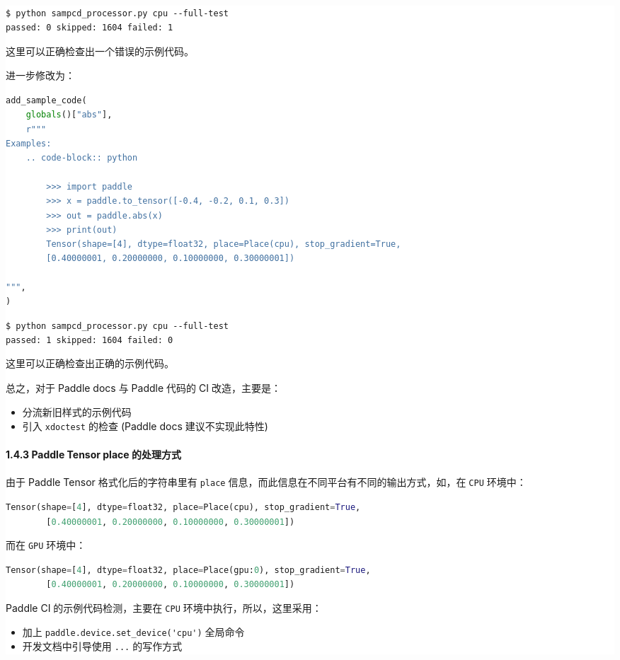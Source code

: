``` shell
$ python sampcd_processor.py cpu --full-test
passed: 0 skipped: 1604 failed: 1
```

这里可以正确检查出一个错误的示例代码。

进一步修改为：

``` python
add_sample_code(
    globals()["abs"],
    r"""
Examples:
    .. code-block:: python

        >>> import paddle
        >>> x = paddle.to_tensor([-0.4, -0.2, 0.1, 0.3])
        >>> out = paddle.abs(x)
        >>> print(out)
        Tensor(shape=[4], dtype=float32, place=Place(cpu), stop_gradient=True,
        [0.40000001, 0.20000000, 0.10000000, 0.30000001])

""",
)
```

``` shell
$ python sampcd_processor.py cpu --full-test
passed: 1 skipped: 1604 failed: 0
```

这里可以正确检查出正确的示例代码。

总之，对于 Paddle docs 与 Paddle 代码的 CI 改造，主要是：

- 分流新旧样式的示例代码
- 引入 `xdoctest` 的检查 (Paddle docs 建议不实现此特性)

#### 1.4.3 Paddle Tensor place 的处理方式

由于 Paddle Tensor 格式化后的字符串里有 `place` 信息，而此信息在不同平台有不同的输出方式，如，在 `CPU` 环境中：

``` python
Tensor(shape=[4], dtype=float32, place=Place(cpu), stop_gradient=True,
        [0.40000001, 0.20000000, 0.10000000, 0.30000001])
```

而在 `GPU` 环境中：

``` python
Tensor(shape=[4], dtype=float32, place=Place(gpu:0), stop_gradient=True,
        [0.40000001, 0.20000000, 0.10000000, 0.30000001])
```

Paddle CI 的示例代码检测，主要在 `CPU` 环境中执行，所以，这里采用：

- 加上 `paddle.device.set_device('cpu')` 全局命令
- 开发文档中引导使用 `...` 的写作方式
